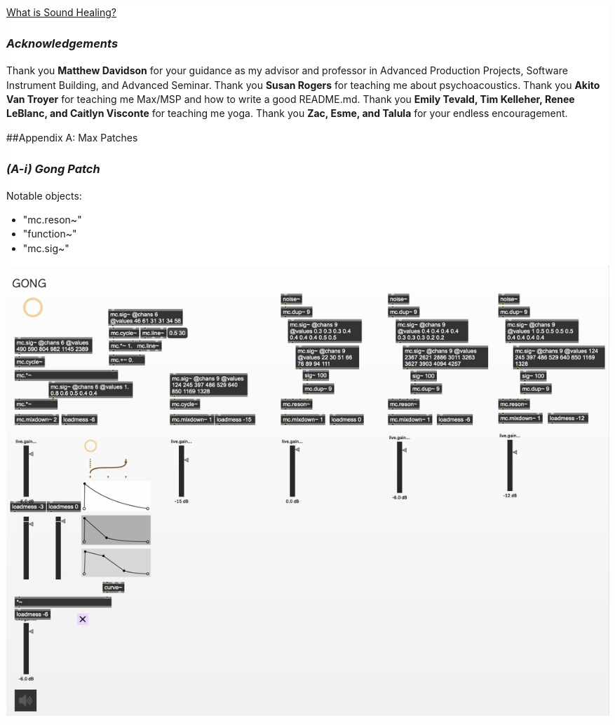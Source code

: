 [What is Sound Healing?](https://d1wqtxts1xzle7.cloudfront.net/31852105/ijhc_article.pdf?1378636344=&response-content-disposition=inline%3B+filename%3DWHAT_IS_SOUND_HEALING.pdf&Expires=1597283813&Signature=JAoS2wNwApJ1ieO0KkNIlrYAIivXLDYKEwrpG0NSeSNNVjCCv~n~xWH1E~y~CjI33KAhMvNEytj6~tDHF8oLM81YFuEos6AeNroQrA7gOvzNtVfvzWtvn0W0PtCeeW1nZm792QPT0l~razJu5q5pwyYfjeDEnRgDUMAsQSEXVl0wYWG6D7AqAdPb-RtncACWjXOvFRMcd5BtHFs233gfTf5wE4xLAiTa2Pi~Zvjca0uQ8v-KZdF8cKKT9kFHnNq~RwPVjRC8X~tApTseoalVlMc2n28BKhXr~YeSAs6bfXdNbWsQnBWFpKf0ABDh6NhMDQkkE-2OlF3KlEWkLmD7Cw__&Key-Pair-Id=APKAJLOHF5GGSLRBV4ZA)

### *Acknowledgements*

Thank you **Matthew Davidson** for your guidance as my advisor and professor in Advanced Production Projects, Software Instrument Building, and Advanced Seminar. Thank you **Susan Rogers** for teaching me about psychoacoustics. Thank you **Akito Van Troyer** for teaching me Max/MSP and how to write a good README.md. Thank you **Emily Tevald, Tim Kelleher, Renee LeBlanc, and Caitlyn Visconte** for teaching me yoga. Thank you **Zac, Esme, and Talula** for your endless encouragement. 

##Appendix A: Max Patches

### *(A-i) Gong Patch*

Notable objects:

- "mc.reson~"
- "function~"
- "mc.sig~"

![Gong Patch](figurei.png)
